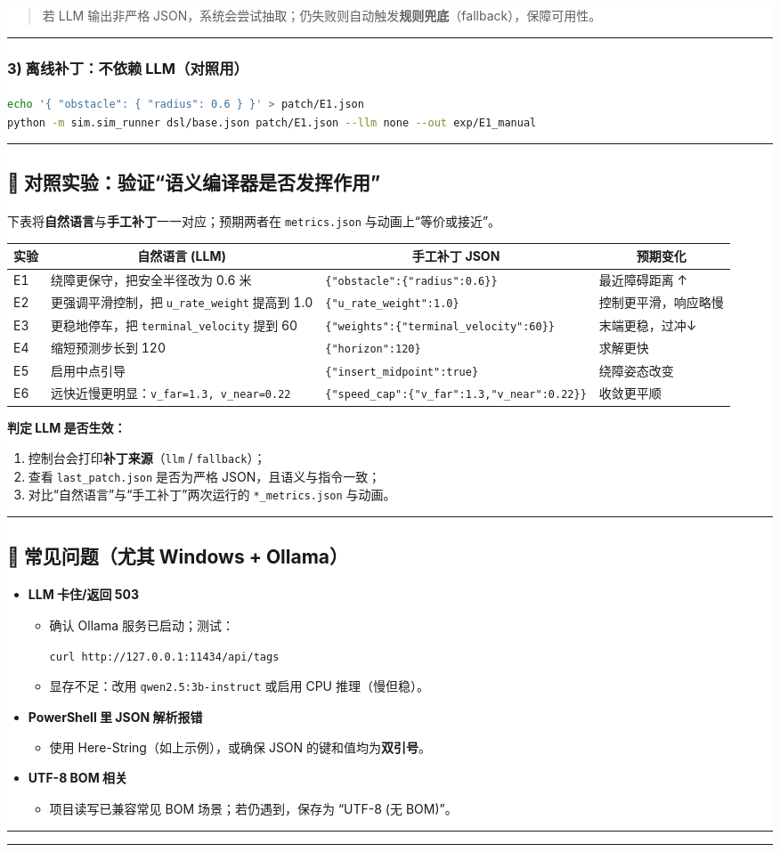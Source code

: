 > 若 LLM 输出非严格 JSON，系统会尝试抽取；仍失败则自动触发**规则兜底**（fallback），保障可用性。

---

### 3) 离线补丁：不依赖 LLM（对照用）
```bash
echo '{ "obstacle": { "radius": 0.6 } }' > patch/E1.json
python -m sim.sim_runner dsl/base.json patch/E1.json --llm none --out exp/E1_manual
```

---

## 🧪 对照实验：验证“语义编译器是否发挥作用”

下表将**自然语言**与**手工补丁**一一对应；预期两者在 `metrics.json` 与动画上“等价或接近”。

| 实验 | 自然语言 (LLM) | 手工补丁 JSON | 预期变化 |
|---|---|---|---|
| E1 | 绕障更保守，把安全半径改为 0.6 米 | `{"obstacle":{"radius":0.6}}` | 最近障碍距离 ↑ |
| E2 | 更强调平滑控制，把 `u_rate_weight` 提高到 1.0 | `{"u_rate_weight":1.0}` | 控制更平滑，响应略慢 |
| E3 | 更稳地停车，把 `terminal_velocity` 提到 60 | `{"weights":{"terminal_velocity":60}}` | 末端更稳，过冲↓ |
| E4 | 缩短预测步长到 120 | `{"horizon":120}` | 求解更快 |
| E5 | 启用中点引导 | `{"insert_midpoint":true}` | 绕障姿态改变 |
| E6 | 远快近慢更明显：`v_far=1.3, v_near=0.22` | `{"speed_cap":{"v_far":1.3,"v_near":0.22}}` | 收敛更平顺 |

**判定 LLM 是否生效：**
1. 控制台会打印**补丁来源**（`llm` / `fallback`）；  
2. 查看 `last_patch.json` 是否为严格 JSON，且语义与指令一致；  
3. 对比“自然语言”与“手工补丁”两次运行的 `*_metrics.json` 与动画。

---

## 🧰 常见问题（尤其 Windows + Ollama）

- **LLM 卡住/返回 503**  
  - 确认 Ollama 服务已启动；测试：  
    ```bash
    curl http://127.0.0.1:11434/api/tags
    ```
  - 显存不足：改用 `qwen2.5:3b-instruct` 或启用 CPU 推理（慢但稳）。  

- **PowerShell 里 JSON 解析报错**  
  - 使用 Here-String（如上示例），或确保 JSON 的键和值均为**双引号**。

- **UTF-8 BOM 相关**  
  - 项目读写已兼容常见 BOM 场景；若仍遇到，保存为 “UTF-8 (无 BOM)”。

---


---